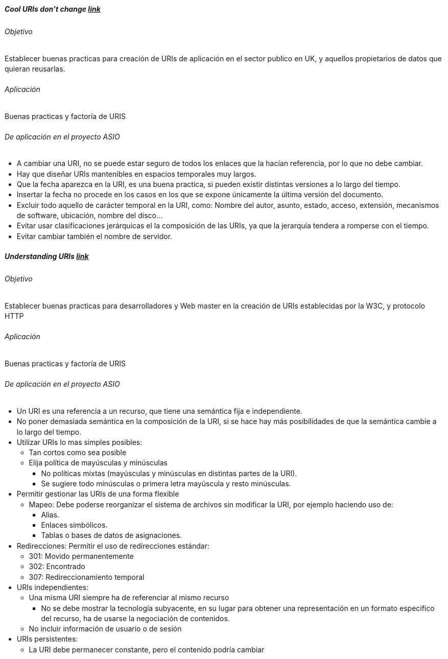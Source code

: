 

##### Cool URIs don’t change [link](https://www.w3.org/Provider/Style/URI.html)

###### Objetivo

Establecer buenas practicas para creación de URIs de aplicación en el sector publico en UK, y aquellos propietarios de datos que quieran reusarlas.

###### Aplicación 

Buenas practicas y factoría de URIS

###### De aplicación en el proyecto ASIO

- A cambiar una URI, no se puede estar seguro de todos los enlaces que la hacían referencia, por lo que no debe cambiar.
- Hay que diseñar URIs mantenibles en espacios temporales muy largos.
- Que la fecha aparezca en la URI, es una buena practica, si pueden existir distintas versiones a lo largo del tiempo.
- Insertar la fecha no procede en los casos en los que se expone únicamente la última versión del documento.
- Excluir todo aquello de carácter temporal en la URI, como: Nombre del autor, asunto, estado, acceso, extensión, mecanismos de software, ubicación, nombre del disco...
- Evitar usar clasificaciones jerárquicas el la composición de las URIs, ya que la jerarquía tendera a romperse con el tiempo.
- Evitar cambiar también el nombre de servidor. 

##### Understanding URIs [link](https://www.w3.org/TR/chips/#uri)

###### Objetivo

Establecer buenas practicas para desarrolladores y Web master en la creación de URIs establecidas por la W3C, y protocolo HTTP

###### Aplicación 

Buenas practicas y factoría de URIS

###### De aplicación en el proyecto ASIO

- Un URI es una referencia a un recurso, que tiene una semántica fija e independiente.
- No poner demasiada semántica en la composición de la URI, si se hace hay más posibilidades de que la semántica cambie a lo largo del tiempo.
- Utilizar URIs lo mas simples posibles:
  - Tan cortos como sea posible
  - Elija política de mayúsculas y minúsculas
    - No políticas mixtas (mayúsculas y minúsculas en distintas partes de la URI).
    - Se sugiere todo minúsculas o primera letra mayúscula y resto minúsculas.
- Permitir gestionar las URIs de una forma flexible
  - Mapeo: Debe poderse reorganizar el sistema de archivos sin modificar la URI, por ejemplo haciendo uso de:
    - Alias.
    - Enlaces simbólicos.
    - Tablas o bases de datos de asignaciones.
- Redirecciones: Permitir el uso de redirecciones estándar:
  - 301: Movido permanentemente
  - 302: Encontrado
  - 307: Redireccionamiento temporal
- URIs independientes:
  - Una misma URI siempre ha de referenciar al mismo recurso
    - No se debe mostrar la tecnología subyacente, en su lugar para obtener una representación en un formato especifico del recurso, ha de usarse la negociación de contenidos.
  - No incluir información de usuario o de sesión
- URIs persistentes:
  - La URI debe permanecer constante, pero el contenido podría cambiar